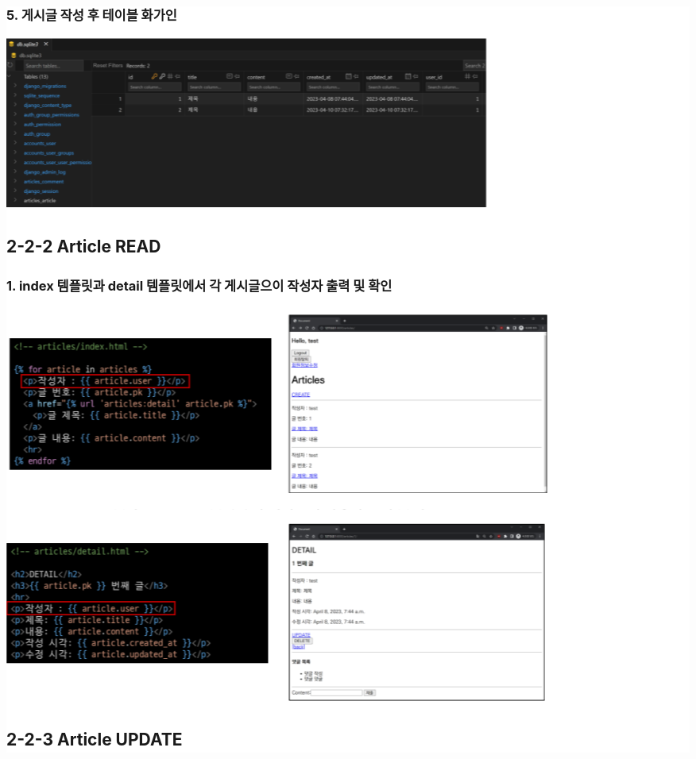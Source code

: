 ### 5. 게시글 작성 후 테이블 화가인

![atcreate5](./image/atcreate5.png)

## 2-2-2 Article READ

### 1. index 템플릿과 detail 템플릿에서 각 게시글으이 작성자 출력 및 확인

![articleread1](./image/articleread1.png)

![articleread2](./image/articleread2.png)

## 2-2-3 Article UPDATE
